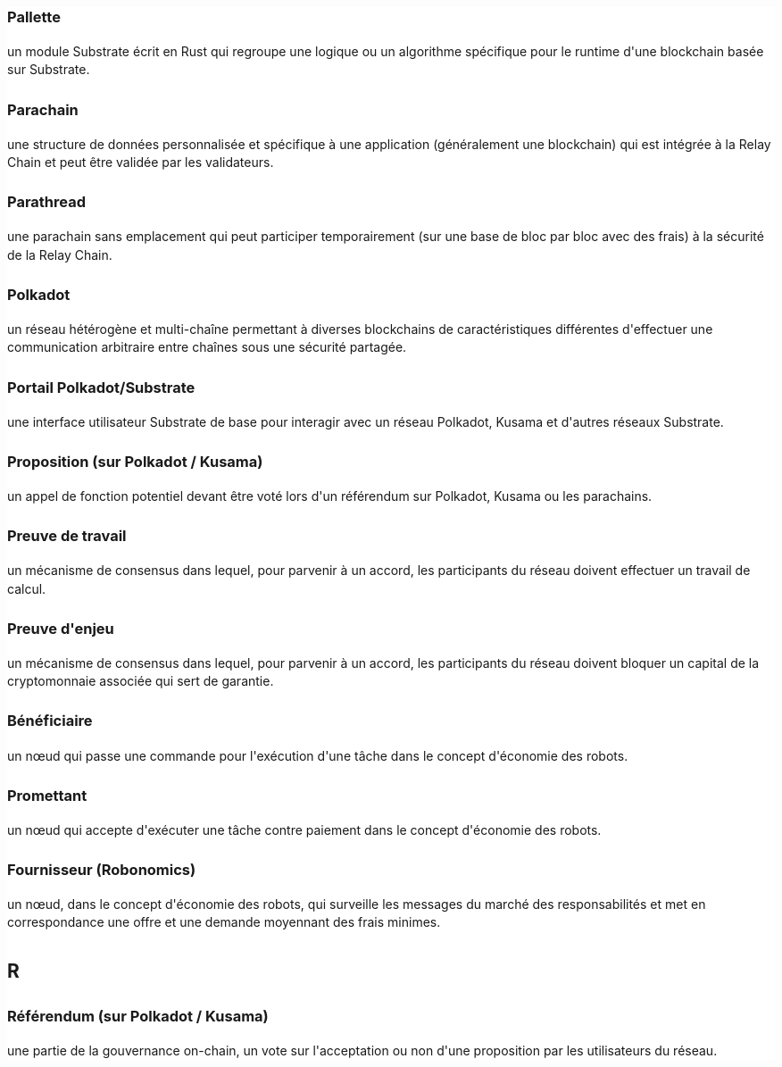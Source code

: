 ### Pallette
un module Substrate écrit en Rust qui regroupe une logique ou un algorithme spécifique pour le runtime d'une blockchain basée sur Substrate.

### Parachain
une structure de données personnalisée et spécifique à une application (généralement une blockchain) qui est intégrée à la Relay Chain et peut être validée par les validateurs.

### Parathread
une parachain sans emplacement qui peut participer temporairement (sur une base de bloc par bloc avec des frais) à la sécurité de la Relay Chain.

### Polkadot
un réseau hétérogène et multi-chaîne permettant à diverses blockchains de caractéristiques différentes d'effectuer une communication arbitraire entre chaînes sous une sécurité partagée.

### Portail Polkadot/Substrate
une interface utilisateur Substrate de base pour interagir avec un réseau Polkadot, Kusama et d'autres réseaux Substrate.

### Proposition (sur Polkadot / Kusama)
un appel de fonction potentiel devant être voté lors d'un référendum sur Polkadot, Kusama ou les parachains.

### Preuve de travail
un mécanisme de consensus dans lequel, pour parvenir à un accord, les participants du réseau doivent effectuer un travail de calcul.

### Preuve d'enjeu
un mécanisme de consensus dans lequel, pour parvenir à un accord, les participants du réseau doivent bloquer un capital de la cryptomonnaie associée qui sert de garantie.

### Bénéficiaire
un nœud qui passe une commande pour l'exécution d'une tâche dans le concept d'économie des robots.

### Promettant
un nœud qui accepte d'exécuter une tâche contre paiement dans le concept d'économie des robots.

### Fournisseur (Robonomics)
un nœud, dans le concept d'économie des robots, qui surveille les messages du marché des responsabilités et met en correspondance une offre et une demande moyennant des frais minimes.


## R

### Référendum (sur Polkadot / Kusama)
une partie de la gouvernance on-chain, un vote sur l'acceptation ou non d'une proposition par les utilisateurs du réseau.
